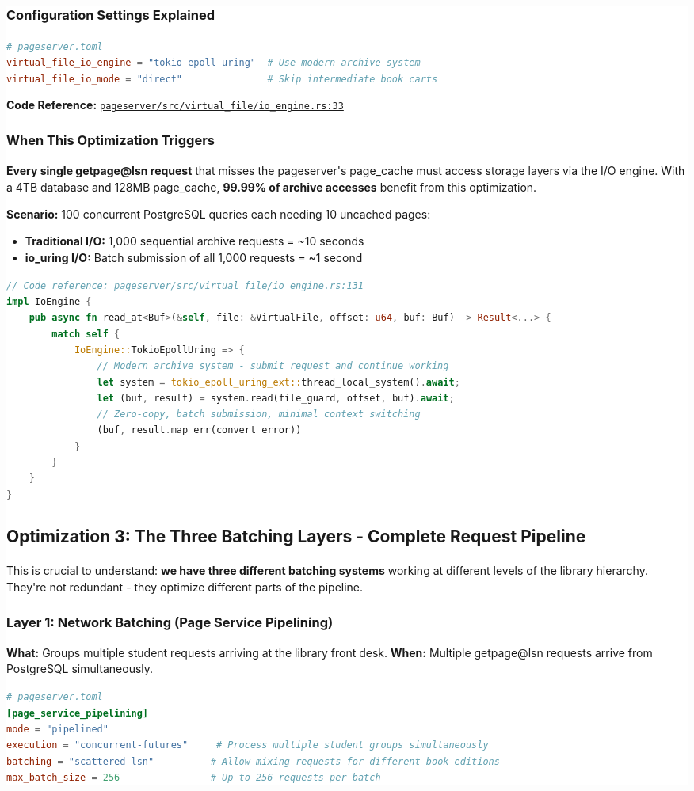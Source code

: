 ### Configuration Settings Explained

```toml
# pageserver.toml
virtual_file_io_engine = "tokio-epoll-uring"  # Use modern archive system
virtual_file_io_mode = "direct"               # Skip intermediate book carts
```

**Code Reference:** [`pageserver/src/virtual_file/io_engine.rs:33`](https://github.com/neondatabase/neon/blob/main/pageserver/src/virtual_file/io_engine.rs#L33)

### When This Optimization Triggers

**Every single getpage@lsn request** that misses the pageserver's page_cache must access storage layers via the I/O engine. With a 4TB database and 128MB page_cache, **99.99% of archive accesses** benefit from this optimization.

**Scenario:** 100 concurrent PostgreSQL queries each needing 10 uncached pages:

- **Traditional I/O:** 1,000 sequential archive requests = ~10 seconds
- **io_uring I/O:** Batch submission of all 1,000 requests = ~1 second

```rust
// Code reference: pageserver/src/virtual_file/io_engine.rs:131
impl IoEngine {
    pub async fn read_at<Buf>(&self, file: &VirtualFile, offset: u64, buf: Buf) -> Result<...> {
        match self {
            IoEngine::TokioEpollUring => {
                // Modern archive system - submit request and continue working
                let system = tokio_epoll_uring_ext::thread_local_system().await;
                let (buf, result) = system.read(file_guard, offset, buf).await;
                // Zero-copy, batch submission, minimal context switching
                (buf, result.map_err(convert_error))
            }
        }
    }
}
```

## Optimization 3: The Three Batching Layers - Complete Request Pipeline

This is crucial to understand: **we have three different batching systems** working at different levels of the library hierarchy. They're not redundant - they optimize different parts of the pipeline.

### Layer 1: Network Batching (Page Service Pipelining)

**What:** Groups multiple student requests arriving at the library front desk.
**When:** Multiple getpage@lsn requests arrive from PostgreSQL simultaneously.

```toml
# pageserver.toml
[page_service_pipelining]
mode = "pipelined"
execution = "concurrent-futures"     # Process multiple student groups simultaneously
batching = "scattered-lsn"          # Allow mixing requests for different book editions
max_batch_size = 256                # Up to 256 requests per batch
```
